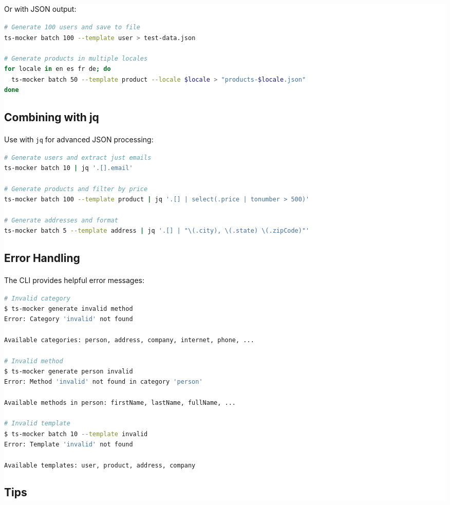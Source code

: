 Or with JSON output:

```bash
# Generate 100 users and save to file
ts-mocker batch 100 --template user > test-data.json

# Generate products in multiple locales
for locale in en es fr de; do
  ts-mocker batch 50 --template product --locale $locale > "products-$locale.json"
done
```

## Combining with jq

Use with `jq` for advanced JSON processing:

```bash
# Generate users and extract just emails
ts-mocker batch 10 | jq '.[].email'

# Generate products and filter by price
ts-mocker batch 100 --template product | jq '.[] | select(.price | tonumber > 500)'

# Generate addresses and format
ts-mocker batch 5 --template address | jq '.[] | "\(.city), \(.state) \(.zipCode)"'
```

## Error Handling

The CLI provides helpful error messages:

```bash
# Invalid category
$ ts-mocker generate invalid method
Error: Category 'invalid' not found

Available categories: person, address, company, internet, phone, ...

# Invalid method
$ ts-mocker generate person invalid
Error: Method 'invalid' not found in category 'person'

Available methods in person: firstName, lastName, fullName, ...

# Invalid template
$ ts-mocker batch 10 --template invalid
Error: Template 'invalid' not found

Available templates: user, product, address, company
```

## Tips
